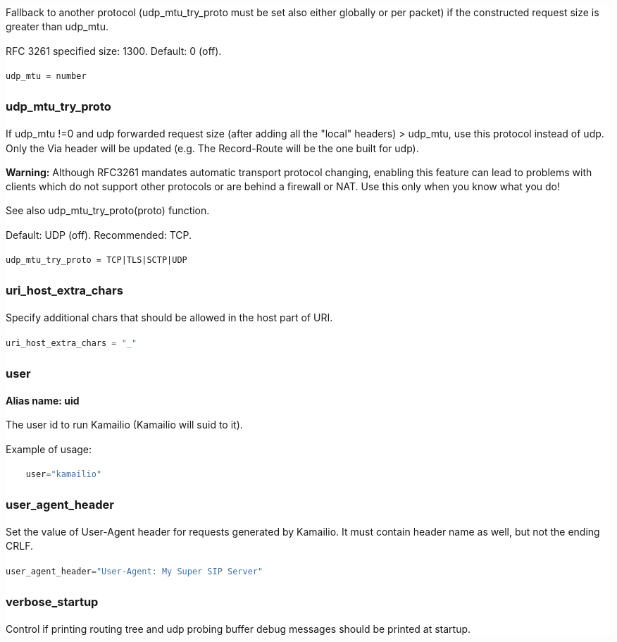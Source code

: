 Fallback to another protocol (udp_mtu_try_proto must be set also either
globally or per packet) if the constructed request size is greater than
udp_mtu.

RFC 3261 specified size: 1300. Default: 0 (off).

    udp_mtu = number

### udp_mtu_try_proto

If udp_mtu !=0 and udp forwarded request size (after adding all the
"local" headers) \> udp_mtu, use this protocol instead of udp. Only the
Via header will be updated (e.g. The Record-Route will be the one built
for udp).

**Warning:** Although RFC3261 mandates automatic transport protocol
changing, enabling this feature can lead to problems with clients which
do not support other protocols or are behind a firewall or NAT. Use this
only when you know what you do!

See also udp_mtu_try_proto(proto) function.

Default: UDP (off). Recommended: TCP.

    udp_mtu_try_proto = TCP|TLS|SCTP|UDP

### uri_host_extra_chars

Specify additional chars that should be allowed in the host part of URI.

``` c
uri_host_extra_chars = "_"
```

### user

**Alias name: uid**

The user id to run Kamailio (Kamailio will suid to it).

Example of usage:

``` c
    user="kamailio"
```

### user_agent_header

Set the value of User-Agent header for requests generated by Kamailio.
It must contain header name as well, but not the ending CRLF.

``` c
user_agent_header="User-Agent: My Super SIP Server"
```

### verbose_startup

Control if printing routing tree and udp probing buffer debug messages
should be printed at startup.
